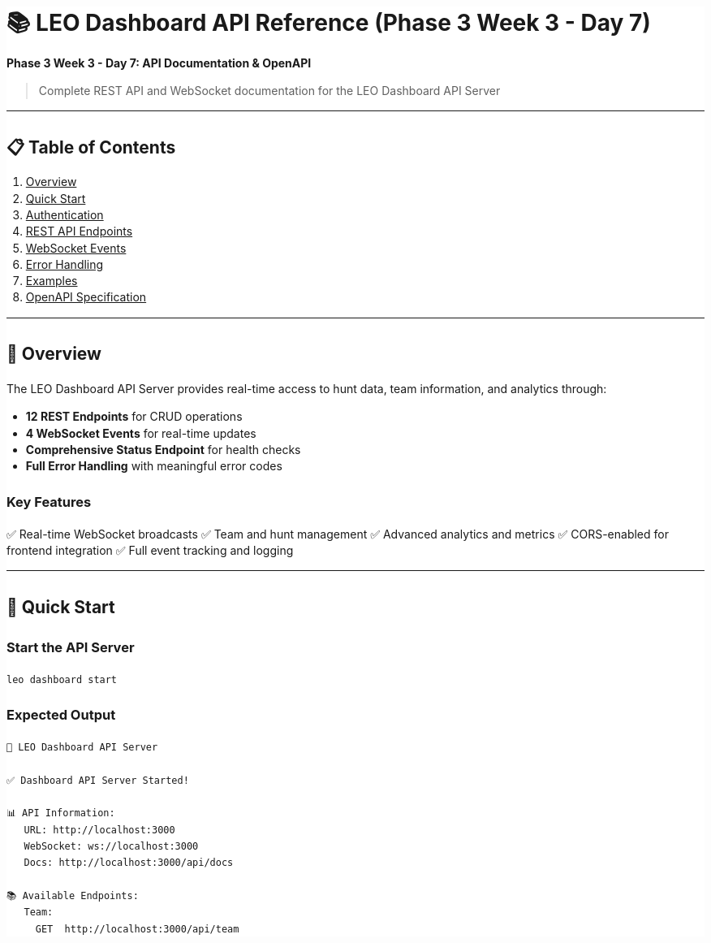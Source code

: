 # 📚 LEO Dashboard API Reference (Phase 3 Week 3 - Day 7)

**Phase 3 Week 3 - Day 7: API Documentation & OpenAPI**

> Complete REST API and WebSocket documentation for the LEO Dashboard API Server

---

## 📋 Table of Contents

1. [Overview](#overview)
2. [Quick Start](#quick-start)
3. [Authentication](#authentication)
4. [REST API Endpoints](#rest-api-endpoints)
5. [WebSocket Events](#websocket-events)
6. [Error Handling](#error-handling)
7. [Examples](#examples)
8. [OpenAPI Specification](#openapi-specification)

---

## 🎯 Overview

The LEO Dashboard API Server provides real-time access to hunt data, team information, and analytics through:

- **12 REST Endpoints** for CRUD operations
- **4 WebSocket Events** for real-time updates
- **Comprehensive Status Endpoint** for health checks
- **Full Error Handling** with meaningful error codes

### Key Features

✅ Real-time WebSocket broadcasts
✅ Team and hunt management
✅ Advanced analytics and metrics
✅ CORS-enabled for frontend integration
✅ Full event tracking and logging

---

## 🚀 Quick Start

### Start the API Server

```bash
leo dashboard start
```

### Expected Output

```
🚀 LEO Dashboard API Server

✅ Dashboard API Server Started!

📊 API Information:
   URL: http://localhost:3000
   WebSocket: ws://localhost:3000
   Docs: http://localhost:3000/api/docs

📚 Available Endpoints:
   Team:
     GET  http://localhost:3000/api/team
```